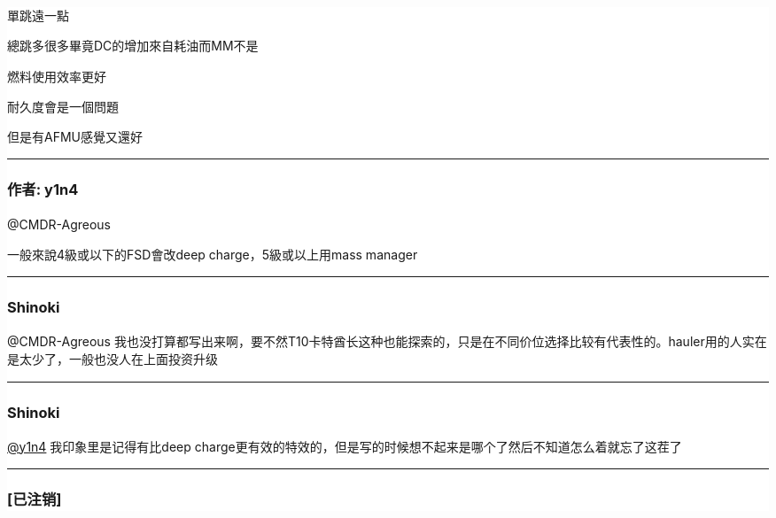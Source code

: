 單跳遠一點   
  

總跳多很多畢竟DC的增加來自耗油而MM不是   
  

燃料使用效率更好   
  

耐久度會是一個問題   
  

但是有AFMU感覺又還好






---



### 作者: y1n4



@CMDR-Agreous   
  

一般來說4級或以下的FSD會改deep charge，5級或以上用mass manager






---



### Shinoki



@CMDR-Agreous 我也没打算都写出来啊，要不然T10卡特酋长这种也能探索的，只是在不同价位选择比较有代表性的。hauler用的人实在是太少了，一般也没人在上面投资升级






---



### Shinoki



[@y1n4](http://127.0.0.1:4567/uid/4) 我印象里是记得有比deep charge更有效的特效的，但是写的时候想不起来是哪个了然后不知道怎么着就忘了这茬了






---



### [已注销]
